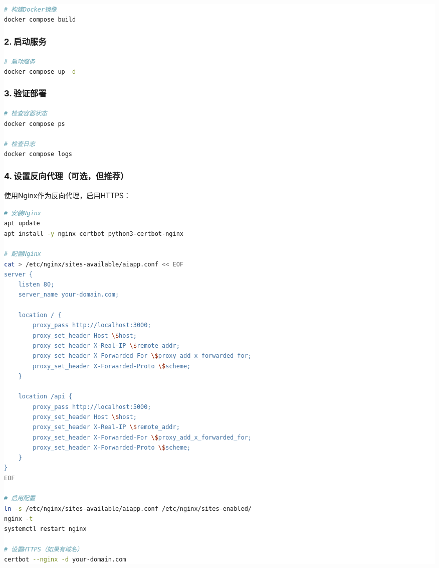 ```bash
# 构建Docker镜像
docker compose build
```

### 2. 启动服务

```bash
# 启动服务
docker compose up -d
```

### 3. 验证部署

```bash
# 检查容器状态
docker compose ps

# 检查日志
docker compose logs
```

### 4. 设置反向代理（可选，但推荐）

使用Nginx作为反向代理，启用HTTPS：

```bash
# 安装Nginx
apt update
apt install -y nginx certbot python3-certbot-nginx

# 配置Nginx
cat > /etc/nginx/sites-available/aiapp.conf << EOF
server {
    listen 80;
    server_name your-domain.com;

    location / {
        proxy_pass http://localhost:3000;
        proxy_set_header Host \$host;
        proxy_set_header X-Real-IP \$remote_addr;
        proxy_set_header X-Forwarded-For \$proxy_add_x_forwarded_for;
        proxy_set_header X-Forwarded-Proto \$scheme;
    }

    location /api {
        proxy_pass http://localhost:5000;
        proxy_set_header Host \$host;
        proxy_set_header X-Real-IP \$remote_addr;
        proxy_set_header X-Forwarded-For \$proxy_add_x_forwarded_for;
        proxy_set_header X-Forwarded-Proto \$scheme;
    }
}
EOF

# 启用配置
ln -s /etc/nginx/sites-available/aiapp.conf /etc/nginx/sites-enabled/
nginx -t
systemctl restart nginx

# 设置HTTPS（如果有域名）
certbot --nginx -d your-domain.com
```
